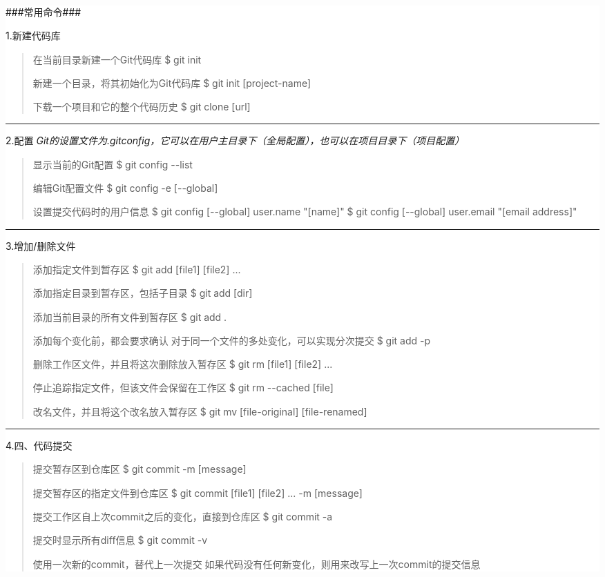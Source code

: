 
###常用命令###

1.新建代码库
>在当前目录新建一个Git代码库
>$ git init
>
>新建一个目录，将其初始化为Git代码库
>$ git init [project-name]
>
>下载一个项目和它的整个代码历史
>$ git clone [url]
>
---
2.配置
*Git的设置文件为.gitconfig，它可以在用户主目录下（全局配置），也可以在项目目录下（项目配置）*
>显示当前的Git配置
>$ git config --list
>
>编辑Git配置文件
>$ git config -e [--global]
>
>设置提交代码时的用户信息
>$ git config [--global] user.name "[name]"
>$ git config [--global] user.email "[email address]"
---
3.增加/删除文件
>添加指定文件到暂存区
>$ git add [file1] [file2] ...
>
>添加指定目录到暂存区，包括子目录
>$ git add [dir]
>
>添加当前目录的所有文件到暂存区
>$ git add .
>
>添加每个变化前，都会要求确认
>对于同一个文件的多处变化，可以实现分次提交
>$ git add -p
>
>删除工作区文件，并且将这次删除放入暂存区
>$ git rm [file1] [file2] ...
>
>停止追踪指定文件，但该文件会保留在工作区
>$ git rm --cached [file]
>
>改名文件，并且将这个改名放入暂存区
>$ git mv [file-original] [file-renamed]
---
4.四、代码提交
>提交暂存区到仓库区
>$ git commit -m [message]
>
>提交暂存区的指定文件到仓库区
>$ git commit [file1] [file2] ... -m [message]
>
>提交工作区自上次commit之后的变化，直接到仓库区
>$ git commit -a
>
>提交时显示所有diff信息
>$ git commit -v
>
>使用一次新的commit，替代上一次提交
>如果代码没有任何新变化，则用来改写上一次commit的提交信息